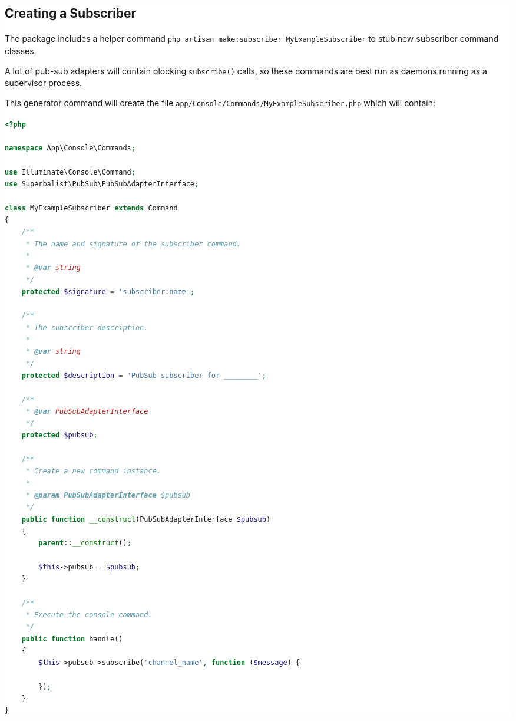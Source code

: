 ## Creating a Subscriber

The package includes a helper command `php artisan make:subscriber MyExampleSubscriber` to stub new subscriber command classes.

A lot of pub-sub adapters will contain blocking `subscribe()` calls, so these commands are best run as daemons running
as a [supervisor](http://supervisord.org) process.

This generator command will create the file `app/Console/Commands/MyExampleSubscriber.php` which will contain:
```php
<?php

namespace App\Console\Commands;

use Illuminate\Console\Command;
use Superbalist\PubSub\PubSubAdapterInterface;

class MyExampleSubscriber extends Command
{
    /**
     * The name and signature of the subscriber command.
     *
     * @var string
     */
    protected $signature = 'subscriber:name';

    /**
     * The subscriber description.
     *
     * @var string
     */
    protected $description = 'PubSub subscriber for ________';

    /**
     * @var PubSubAdapterInterface
     */
    protected $pubsub;

    /**
     * Create a new command instance.
     *
     * @param PubSubAdapterInterface $pubsub
     */
    public function __construct(PubSubAdapterInterface $pubsub)
    {
        parent::__construct();

        $this->pubsub = $pubsub;
    }

    /**
     * Execute the console command.
     */
    public function handle()
    {
        $this->pubsub->subscribe('channel_name', function ($message) {

        });
    }
}
```
